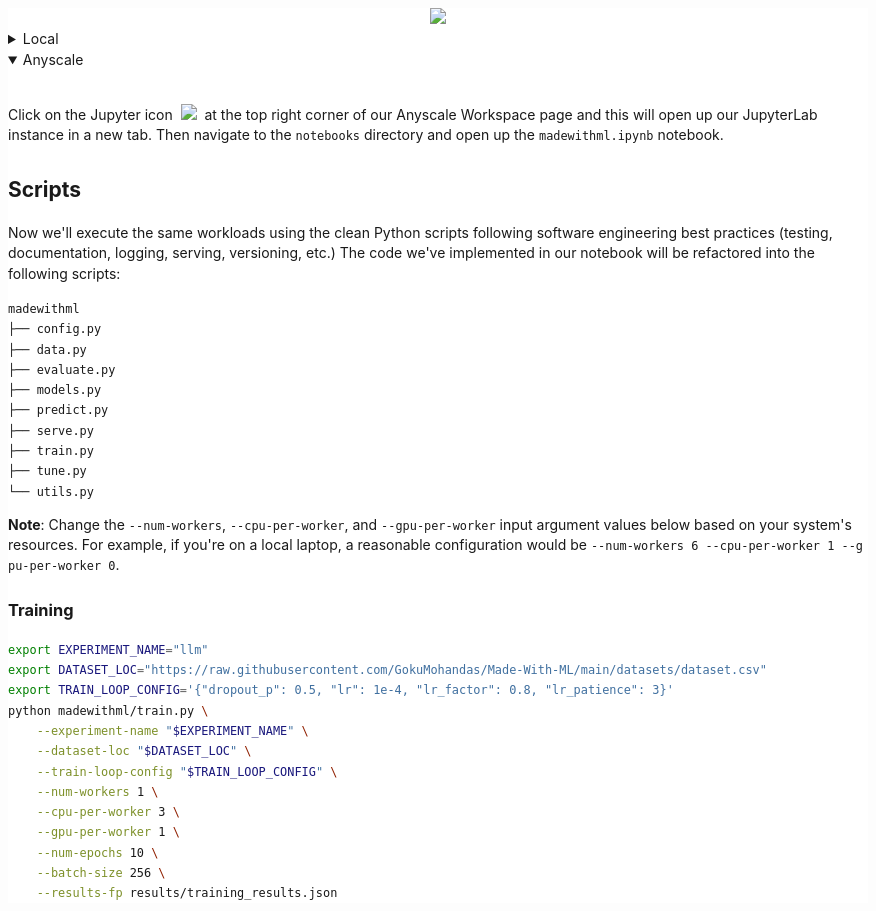 <div align="center">
  <img src="https://madewithml.com/static/images/mlops/systems-design/workloads.png">
</div>

<details><summary>Local</summary></details>

<details open>
  <summary>Anyscale</summary><br>

Click on the Jupyter icon &nbsp;<img width=15 src="https://upload.wikimedia.org/wikipedia/commons/thumb/3/38/Jupyter_logo.svg/1200px-Jupyter_logo.svg.png">&nbsp; at the top right corner of our Anyscale Workspace page and this will open up our JupyterLab instance in a new tab. Then navigate to the `notebooks` directory and open up the `madewithml.ipynb` notebook.

</details>

## Scripts

Now we'll execute the same workloads using the clean Python scripts following software engineering best practices (testing, documentation, logging, serving, versioning, etc.) The code we've implemented in our notebook will be refactored into the following scripts:

```bash
madewithml
├── config.py
├── data.py
├── evaluate.py
├── models.py
├── predict.py
├── serve.py
├── train.py
├── tune.py
└── utils.py
```

**Note**: Change the `--num-workers`, `--cpu-per-worker`, and `--gpu-per-worker` input argument values below based on your system's resources. For example, if you're on a local laptop, a reasonable configuration would be `--num-workers 6 --cpu-per-worker 1 --gpu-per-worker 0`.

### Training

```bash
export EXPERIMENT_NAME="llm"
export DATASET_LOC="https://raw.githubusercontent.com/GokuMohandas/Made-With-ML/main/datasets/dataset.csv"
export TRAIN_LOOP_CONFIG='{"dropout_p": 0.5, "lr": 1e-4, "lr_factor": 0.8, "lr_patience": 3}'
python madewithml/train.py \
    --experiment-name "$EXPERIMENT_NAME" \
    --dataset-loc "$DATASET_LOC" \
    --train-loop-config "$TRAIN_LOOP_CONFIG" \
    --num-workers 1 \
    --cpu-per-worker 3 \
    --gpu-per-worker 1 \
    --num-epochs 10 \
    --batch-size 256 \
    --results-fp results/training_results.json
```
